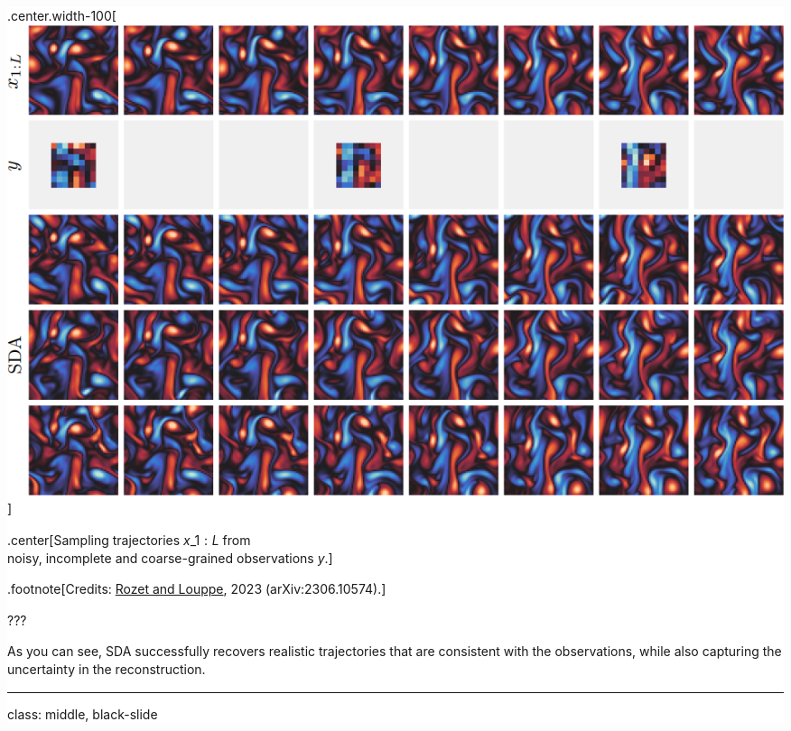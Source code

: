 .center.width-100[![](figures/sda1.png)]

.center[Sampling trajectories $x\_{1:L}$ from<br> noisy, incomplete and coarse-grained observations $y$.]

.footnote[Credits: [Rozet and Louppe](https://arxiv.org/abs/2306.10574), 2023 (arXiv:2306.10574).]

???

As you can see, SDA successfully recovers realistic trajectories that are consistent with the observations, while also capturing the uncertainty in the reconstruction.

---

class: middle, black-slide
